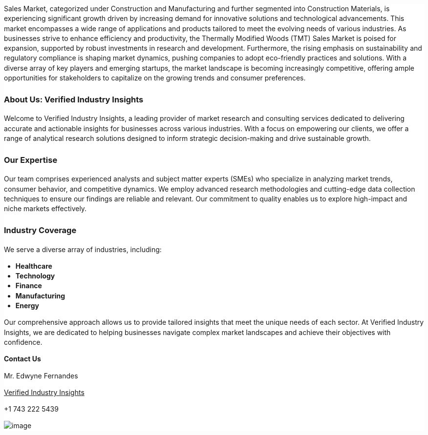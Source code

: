 Sales Market, categorized under Construction and Manufacturing and further segmented into Construction Materials, is experiencing significant growth driven by increasing demand for innovative solutions and technological advancements. This market encompasses a wide range of applications and products tailored to meet the evolving needs of various industries. As businesses strive to enhance efficiency and productivity, the Thermally Modified Woods (TMT) Sales Market is poised for expansion, supported by robust investments in research and development. Furthermore, the rising emphasis on sustainability and regulatory compliance is shaping market dynamics, pushing companies to adopt eco-friendly practices and solutions. With a diverse array of key players and emerging startups, the market landscape is becoming increasingly competitive, offering ample opportunities for stakeholders to capitalize on the growing trends and consumer preferences.</p><h3>About Us: Verified Industry Insights</h3><p>Welcome to Verified Industry Insights, a leading provider of market research and consulting services dedicated to delivering accurate and actionable insights for businesses across various industries. With a focus on empowering our clients, we offer a range of analytical research solutions designed to inform strategic decision-making and drive sustainable growth.</p><h3>Our Expertise</h3><p>Our team comprises experienced analysts and subject matter experts (SMEs) who specialize in analyzing market trends, consumer behavior, and competitive dynamics. We employ advanced research methodologies and cutting-edge data collection techniques to ensure our findings are reliable and relevant. Our commitment to quality enables us to explore high-impact and niche markets effectively.</p><h3>Industry Coverage</h3><p>We serve a diverse array of industries, including:</p><ul><li><strong>Healthcare</strong></li><li><strong>Technology</strong></li><li><strong>Finance</strong></li><li><strong>Manufacturing</strong></li><li><strong>Energy</strong></li></ul><p>Our comprehensive approach allows us to provide tailored insights that meet the unique needs of each sector. At Verified Industry Insights, we are dedicated to helping businesses navigate complex market landscapes and achieve their objectives with confidence.</p><p><strong>Contact Us</strong></p><p>Mr. Edwyne Fernandes</p><p><a href="https://www.verifiedindustryinsights.com/">Verified Industry Insights</a></p><p>+1 743 222 5439</p>
![image](https://github.com/user-attachments/assets/37f7e37a-b0ee-4623-9616-4586cf80ad00)
